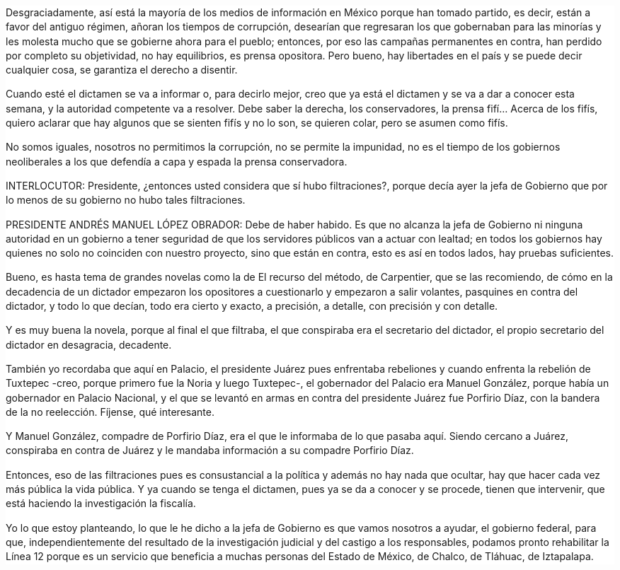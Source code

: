Desgraciadamente, así está la mayoría de los medios de información en México
porque han tomado partido, es decir, están a favor del antiguo régimen, añoran
los tiempos de corrupción, desearían que regresaran los que gobernaban para
las minorías y les molesta mucho que se gobierne ahora para el pueblo;
entonces, por eso las campañas permanentes en contra, han perdido por completo
su objetividad, no hay equilibrios, es prensa opositora. Pero bueno, hay
libertades en el país y se puede decir cualquier cosa, se garantiza el derecho
a disentir.

Cuando esté el dictamen se va a informar o, para decirlo mejor, creo que ya
está el dictamen y se va a dar a conocer esta semana, y la autoridad
competente va a resolver. Debe saber la derecha, los conservadores, la prensa
fifí… Acerca de los fifís, quiero aclarar que hay algunos que se sienten fifís
y no lo son, se quieren colar, pero se asumen como fifís.

No somos iguales, nosotros no permitimos la corrupción, no se permite la
impunidad, no es el tiempo de los gobiernos neoliberales a los que defendía a
capa y espada la prensa conservadora.

INTERLOCUTOR: Presidente, ¿entonces usted considera que sí hubo filtraciones?,
porque decía ayer la jefa de Gobierno que por lo menos de su gobierno no hubo
tales filtraciones.

PRESIDENTE ANDRÉS MANUEL LÓPEZ OBRADOR: Debe de haber habido. Es que no
alcanza la jefa de Gobierno ni ninguna autoridad en un gobierno a tener
seguridad de que los servidores públicos van a actuar con lealtad; en todos
los gobiernos hay quienes no solo no coinciden con nuestro proyecto, sino que
están en contra, esto es así en todos lados, hay pruebas suficientes.

Bueno, es hasta tema de grandes novelas como la de El recurso del método, de
Carpentier, que se las recomiendo, de cómo en la decadencia de un dictador
empezaron los opositores a cuestionarlo y empezaron a salir volantes,
pasquines en contra del dictador, y todo lo que decían, todo era cierto y
exacto, a precisión, a detalle, con precisión y con detalle.

Y es muy buena la novela, porque al final el que filtraba, el que conspiraba
era el secretario del dictador, el propio secretario del dictador en
desagracia, decadente.

También yo recordaba que aquí en Palacio, el presidente Juárez pues enfrentaba
rebeliones y cuando enfrenta la rebelión de Tuxtepec -creo, porque primero fue
la Noria y luego Tuxtepec-, el gobernador del Palacio era Manuel González,
porque había un gobernador en Palacio Nacional, y el que se levantó en armas
en contra del presidente Juárez fue Porfirio Díaz, con la bandera de la no
reelección. Fíjense, qué interesante.

Y Manuel González, compadre de Porfirio Díaz, era el que le informaba de lo
que pasaba aquí. Siendo cercano a Juárez, conspiraba en contra de Juárez y le
mandaba información a su compadre Porfirio Díaz.

Entonces, eso de las filtraciones pues es consustancial a la política y además
no hay nada que ocultar, hay que hacer cada vez más pública la vida pública. Y
ya cuando se tenga el dictamen, pues ya se da a conocer y se procede, tienen
que intervenir, que está haciendo la investigación la fiscalía.

Yo lo que estoy planteando, lo que le he dicho a la jefa de Gobierno es que
vamos nosotros a ayudar, el gobierno federal, para que, independientemente del
resultado de la investigación judicial y del castigo a los responsables,
podamos pronto rehabilitar la Línea 12 porque es un servicio que beneficia a
muchas personas del Estado de México, de Chalco, de Tláhuac, de Iztapalapa.
